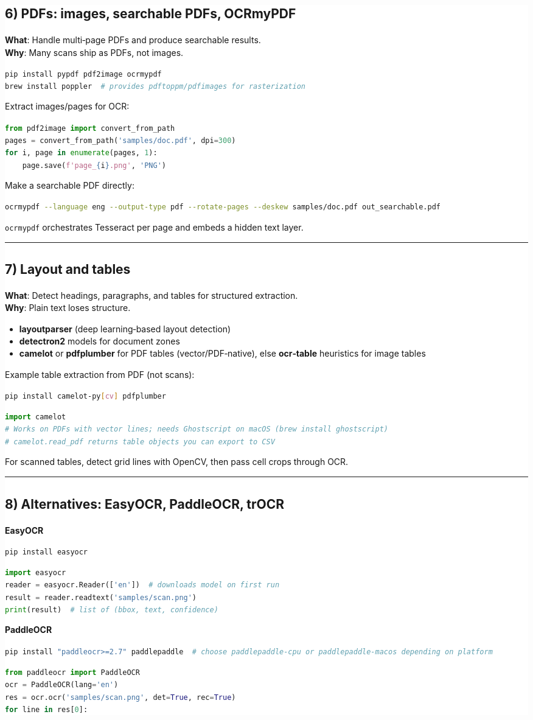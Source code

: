 
## 6) PDFs: images, searchable PDFs, OCRmyPDF
**What**: Handle multi‑page PDFs and produce searchable results.  
**Why**: Many scans ship as PDFs, not images.
```sh
pip install pypdf pdf2image ocrmypdf
brew install poppler  # provides pdftoppm/pdfimages for rasterization
```
Extract images/pages for OCR:
```python
from pdf2image import convert_from_path
pages = convert_from_path('samples/doc.pdf', dpi=300)
for i, page in enumerate(pages, 1):
    page.save(f'page_{i}.png', 'PNG')
```
Make a searchable PDF directly:
```sh
ocrmypdf --language eng --output-type pdf --rotate-pages --deskew samples/doc.pdf out_searchable.pdf
```
`ocrmypdf` orchestrates Tesseract per page and embeds a hidden text layer.

---

## 7) Layout and tables
**What**: Detect headings, paragraphs, and tables for structured extraction.  
**Why**: Plain text loses structure.
- **layoutparser** (deep learning‑based layout detection)  
- **detectron2** models for document zones  
- **camelot** or **pdfplumber** for PDF tables (vector/PDF‑native), else **ocr‑table** heuristics for image tables

Example table extraction from PDF (not scans):
```sh
pip install camelot-py[cv] pdfplumber
```
```python
import camelot
# Works on PDFs with vector lines; needs Ghostscript on macOS (brew install ghostscript)
# camelot.read_pdf returns table objects you can export to CSV
```
For scanned tables, detect grid lines with OpenCV, then pass cell crops through OCR.

---

## 8) Alternatives: EasyOCR, PaddleOCR, trOCR
**EasyOCR**
```sh
pip install easyocr
```
```python
import easyocr
reader = easyocr.Reader(['en'])  # downloads model on first run
result = reader.readtext('samples/scan.png')
print(result)  # list of (bbox, text, confidence)
```
**PaddleOCR**
```sh
pip install "paddleocr>=2.7" paddlepaddle  # choose paddlepaddle‑cpu or paddlepaddle‑macos depending on platform
```
```python
from paddleocr import PaddleOCR
ocr = PaddleOCR(lang='en')
res = ocr.ocr('samples/scan.png', det=True, rec=True)
for line in res[0]:
```